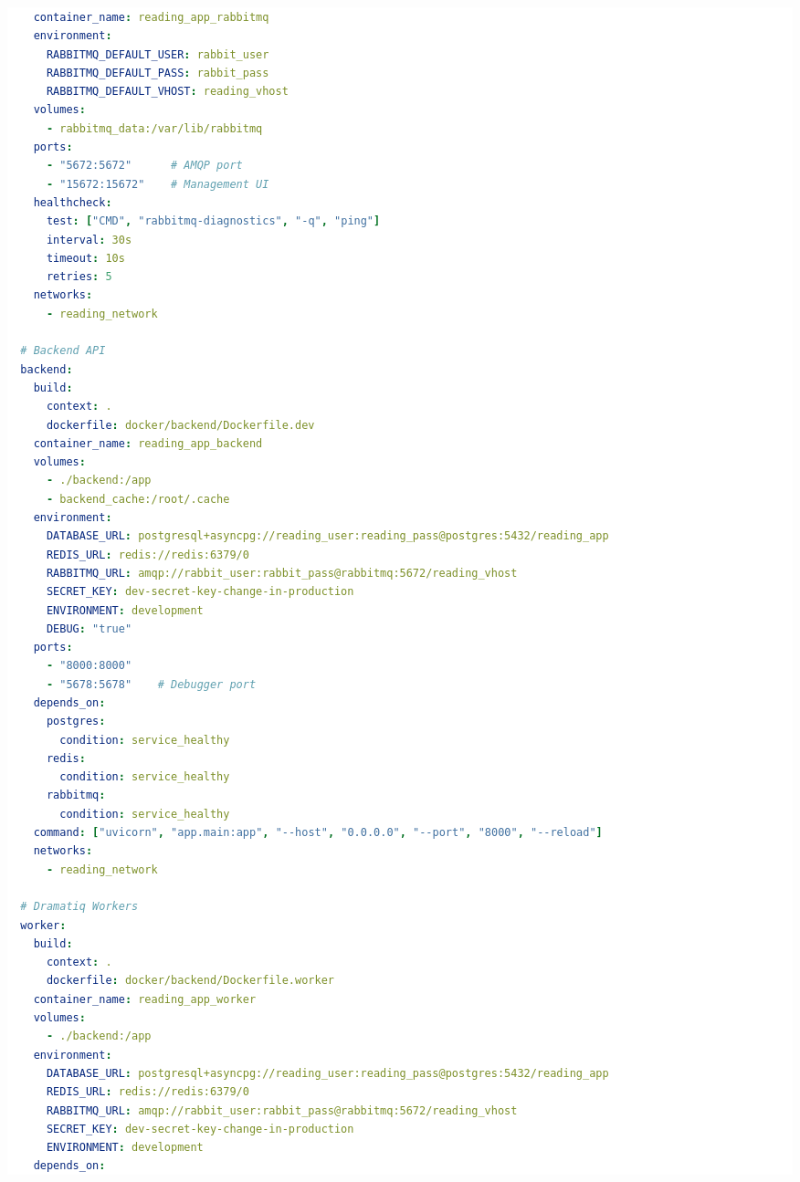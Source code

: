```yaml
    container_name: reading_app_rabbitmq
    environment:
      RABBITMQ_DEFAULT_USER: rabbit_user
      RABBITMQ_DEFAULT_PASS: rabbit_pass
      RABBITMQ_DEFAULT_VHOST: reading_vhost
    volumes:
      - rabbitmq_data:/var/lib/rabbitmq
    ports:
      - "5672:5672"      # AMQP port
      - "15672:15672"    # Management UI
    healthcheck:
      test: ["CMD", "rabbitmq-diagnostics", "-q", "ping"]
      interval: 30s
      timeout: 10s
      retries: 5
    networks:
      - reading_network

  # Backend API
  backend:
    build:
      context: .
      dockerfile: docker/backend/Dockerfile.dev
    container_name: reading_app_backend
    volumes:
      - ./backend:/app
      - backend_cache:/root/.cache
    environment:
      DATABASE_URL: postgresql+asyncpg://reading_user:reading_pass@postgres:5432/reading_app
      REDIS_URL: redis://redis:6379/0
      RABBITMQ_URL: amqp://rabbit_user:rabbit_pass@rabbitmq:5672/reading_vhost
      SECRET_KEY: dev-secret-key-change-in-production
      ENVIRONMENT: development
      DEBUG: "true"
    ports:
      - "8000:8000"
      - "5678:5678"    # Debugger port
    depends_on:
      postgres:
        condition: service_healthy
      redis:
        condition: service_healthy
      rabbitmq:
        condition: service_healthy
    command: ["uvicorn", "app.main:app", "--host", "0.0.0.0", "--port", "8000", "--reload"]
    networks:
      - reading_network

  # Dramatiq Workers
  worker:
    build:
      context: .
      dockerfile: docker/backend/Dockerfile.worker
    container_name: reading_app_worker
    volumes:
      - ./backend:/app
    environment:
      DATABASE_URL: postgresql+asyncpg://reading_user:reading_pass@postgres:5432/reading_app
      REDIS_URL: redis://redis:6379/0
      RABBITMQ_URL: amqp://rabbit_user:rabbit_pass@rabbitmq:5672/reading_vhost
      SECRET_KEY: dev-secret-key-change-in-production
      ENVIRONMENT: development
    depends_on:
```